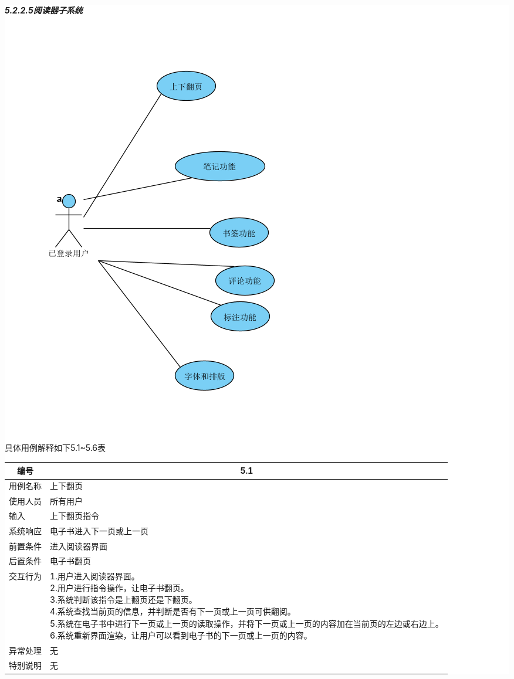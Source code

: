 ##### 5.2.2.5阅读器子系统

![阅读器子系统](./image/case5.png)

具体用例解释如下5.1~5.6表

| 编号     | 5.1                                                          |
| -------- | ------------------------------------------------------------ |
| 用例名称 | 上下翻页                                                     |
| 使用人员 | 所有用户                                                     |
| 输入     | 上下翻页指令                                                 |
| 系统响应 | 电子书进入下一页或上一页                                     |
| 前置条件 | 进入阅读器界面                                               |
| 后置条件 | 电子书翻页                                                   |
| 交互行为 | 1.用户进入阅读器界面。<br />2.用户进行指令操作，让电子书翻页。<br />3.系统判断该指令是上翻页还是下翻页。<br />4.系统查找当前页的信息，并判断是否有下一页或上一页可供翻阅。<br />5.系统在电子书中进行下一页或上一页的读取操作，并将下一页或上一页的内容加在当前页的左边或右边上。<br />6.系统重新界面渲染，让用户可以看到电子书的下一页或上一页的内容。 |
| 异常处理 | 无                                                           |
| 特别说明 | 无                                                           |
